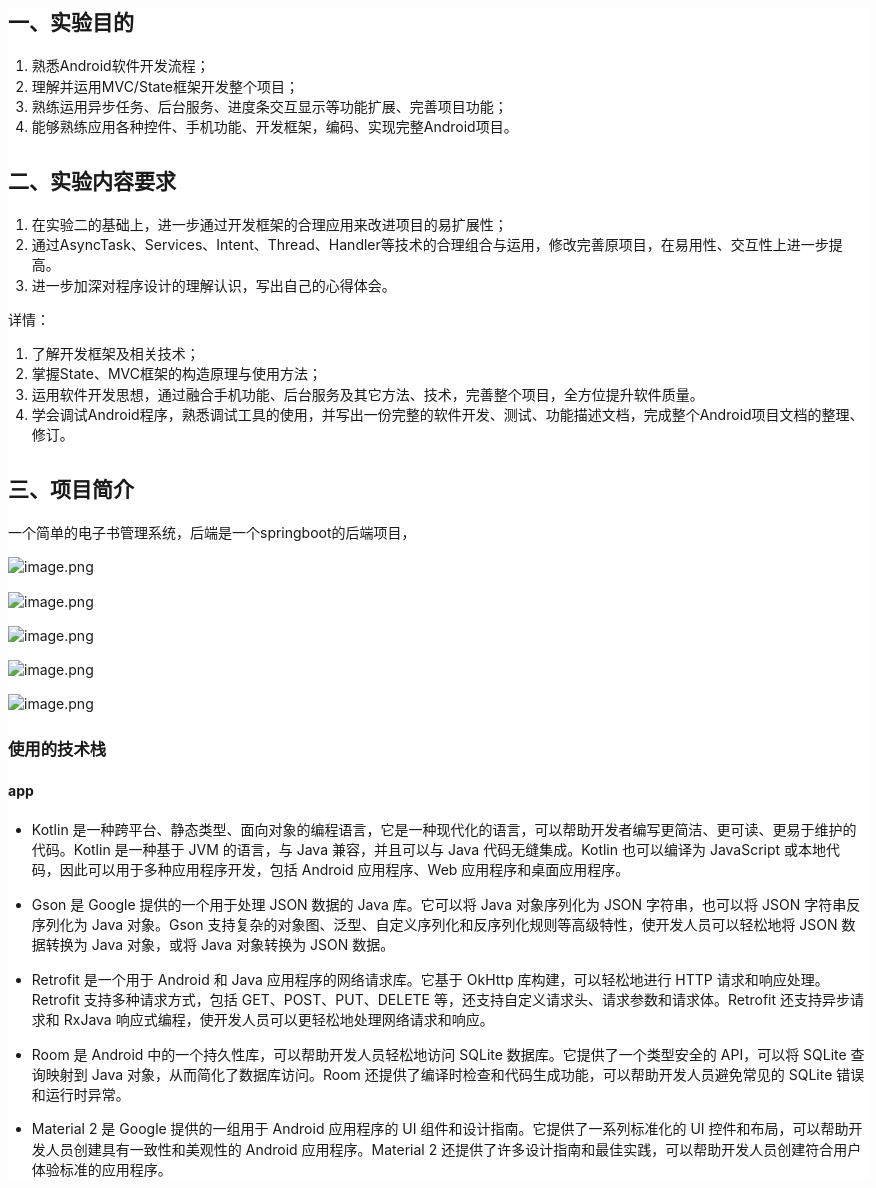 ## 一、实验目的

1. 熟悉Android软件开发流程；
2. 理解并运用MVC/State框架开发整个项目；
3. 熟练运用异步任务、后台服务、进度条交互显示等功能扩展、完善项目功能；
4. 能够熟练应用各种控件、手机功能、开发框架，编码、实现完整Android项目。

## 二、实验内容要求

1. 在实验二的基础上，进一步通过开发框架的合理应用来改进项目的易扩展性；
2. 通过AsyncTask、Services、Intent、Thread、Handler等技术的合理组合与运用，修改完善原项目，在易用性、交互性上进一步提高。
3. 进一步加深对程序设计的理解认识，写出自己的心得体会。

详情：

1. 了解开发框架及相关技术；
2. 掌握State、MVC框架的构造原理与使用方法；
3. 运用软件开发思想，通过融合手机功能、后台服务及其它方法、技术，完善整个项目，全方位提升软件质量。
4. 学会调试Android程序，熟悉调试工具的使用，并写出一份完整的软件开发、测试、功能描述文档，完成整个Android项目文档的整理、修订。

## 三、项目简介

一个简单的电子书管理系统，后端是一个springboot的后端项目，

![image.png](https://pan.lmio.xyz/pic/d117575a58b4b5a8367f7cadb0512f4b.png)


![image.png](https://pan.lmio.xyz/pic/05d01714de958d37b3c5fe825d4b6824.png)


![image.png](https://pan.lmio.xyz/pic/1cd23f227e744df4d00d448871fc10b5.png)

![image.png](https://pan.lmio.xyz/pic/ae114da46000a639f86495463e372b98.png)

![image.png](https://pan.lmio.xyz/pic/81a218e0fe2e12aab0e85c10115f3365.png)

### 使用的技术栈
#### app
- Kotlin 是一种跨平台、静态类型、面向对象的编程语言，它是一种现代化的语言，可以帮助开发者编写更简洁、更可读、更易于维护的代码。Kotlin 是一种基于 JVM 的语言，与 Java 兼容，并且可以与 Java 代码无缝集成。Kotlin 也可以编译为 JavaScript 或本地代码，因此可以用于多种应用程序开发，包括 Android 应用程序、Web 应用程序和桌面应用程序。

- Gson 是 Google 提供的一个用于处理 JSON 数据的 Java 库。它可以将 Java 对象序列化为 JSON 字符串，也可以将 JSON 字符串反序列化为 Java 对象。Gson 支持复杂的对象图、泛型、自定义序列化和反序列化规则等高级特性，使开发人员可以轻松地将 JSON 数据转换为 Java 对象，或将 Java 对象转换为 JSON 数据。

- Retrofit 是一个用于 Android 和 Java 应用程序的网络请求库。它基于 OkHttp 库构建，可以轻松地进行 HTTP 请求和响应处理。Retrofit 支持多种请求方式，包括 GET、POST、PUT、DELETE 等，还支持自定义请求头、请求参数和请求体。Retrofit 还支持异步请求和 RxJava 响应式编程，使开发人员可以更轻松地处理网络请求和响应。

- Room 是 Android 中的一个持久性库，可以帮助开发人员轻松地访问 SQLite 数据库。它提供了一个类型安全的 API，可以将 SQLite 查询映射到 Java 对象，从而简化了数据库访问。Room 还提供了编译时检查和代码生成功能，可以帮助开发人员避免常见的 SQLite 错误和运行时异常。

- Material 2 是 Google 提供的一组用于 Android 应用程序的 UI 组件和设计指南。它提供了一系列标准化的 UI 控件和布局，可以帮助开发人员创建具有一致性和美观性的 Android 应用程序。Material 2 还提供了许多设计指南和最佳实践，可以帮助开发人员创建符合用户体验标准的应用程序。
